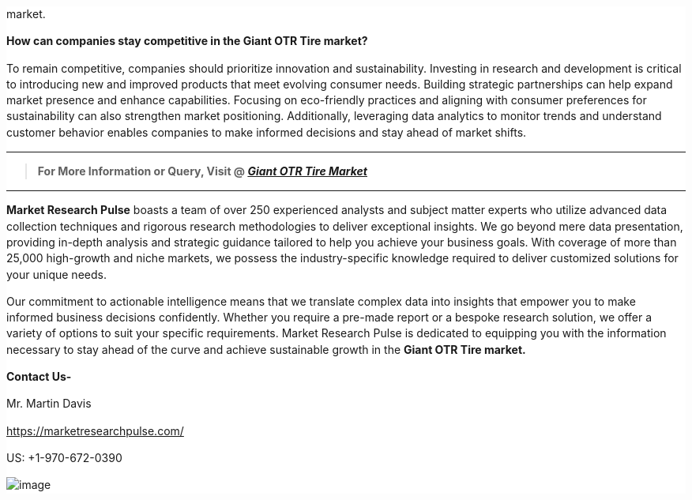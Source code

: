 market.</p><p><strong>How can companies stay competitive in the Giant OTR Tire market?</strong></p><p>To remain competitive, companies should prioritize innovation and sustainability. Investing in research and development is critical to introducing new and improved products that meet evolving consumer needs. Building strategic partnerships can help expand market presence and enhance capabilities. Focusing on eco-friendly practices and aligning with consumer preferences for sustainability can also strengthen market positioning. Additionally, leveraging data analytics to monitor trends and understand customer behavior enables companies to make informed decisions and stay ahead of market shifts.</p><hr /><blockquote><p><strong>For More Information or Query, Visit @&nbsp;<em><a href="https://marketresearchpulse.com/report/136729/giant-otr-tire-market?utm_source=Linkedin&utm_medium=052">Giant OTR Tire Market</a></em></strong></p></blockquote><hr /><p><strong>Market Research Pulse</strong> boasts a team of over 250 experienced analysts and subject matter experts who utilize advanced data collection techniques and rigorous research methodologies to deliver exceptional insights. We go beyond mere data presentation, providing in-depth analysis and strategic guidance tailored to help you achieve your business goals. With coverage of more than 25,000 high-growth and niche markets, we possess the industry-specific knowledge required to deliver customized solutions for your unique needs.</p><p>Our commitment to actionable intelligence means that we translate complex data into insights that empower you to make informed business decisions confidently. Whether you require a pre-made report or a bespoke research solution, we offer a variety of options to suit your specific requirements. Market Research Pulse is dedicated to equipping you with the information necessary to stay ahead of the curve and achieve sustainable growth in the <strong>Giant OTR Tire market.</strong></p><p><strong>Contact Us-</strong></p><p>Mr. Martin Davis</p><p>https://marketresearchpulse.com/</p><p>US: +1-970-672-0390</p>
![image](https://github.com/user-attachments/assets/1af8d48c-c1d3-4cc6-806c-e2617a8ac4ac)
